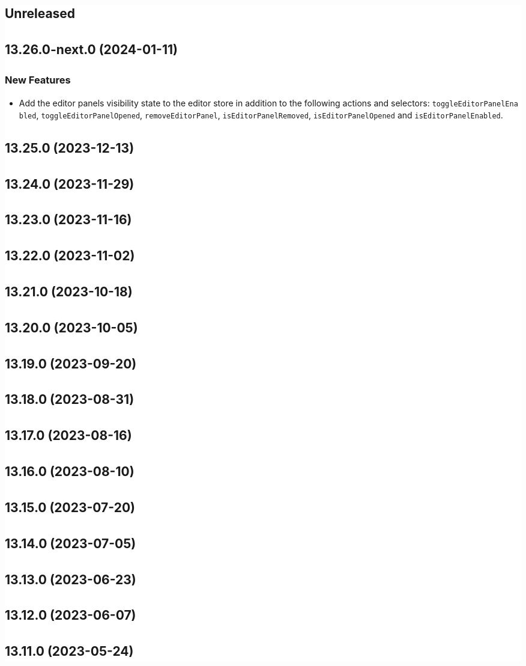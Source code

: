 

## Unreleased

## 13.26.0-next.0 (2024-01-11)

### New Features

-   Add the editor panels visibility state to the editor store in addition to the following actions and selectors: `toggleEditorPanelEnabled`, `toggleEditorPanelOpened`, `removeEditorPanel`, `isEditorPanelRemoved`, `isEditorPanelOpened` and `isEditorPanelEnabled`.

## 13.25.0 (2023-12-13)

## 13.24.0 (2023-11-29)

## 13.23.0 (2023-11-16)

## 13.22.0 (2023-11-02)

## 13.21.0 (2023-10-18)

## 13.20.0 (2023-10-05)

## 13.19.0 (2023-09-20)

## 13.18.0 (2023-08-31)

## 13.17.0 (2023-08-16)

## 13.16.0 (2023-08-10)

## 13.15.0 (2023-07-20)

## 13.14.0 (2023-07-05)

## 13.13.0 (2023-06-23)

## 13.12.0 (2023-06-07)

## 13.11.0 (2023-05-24)
